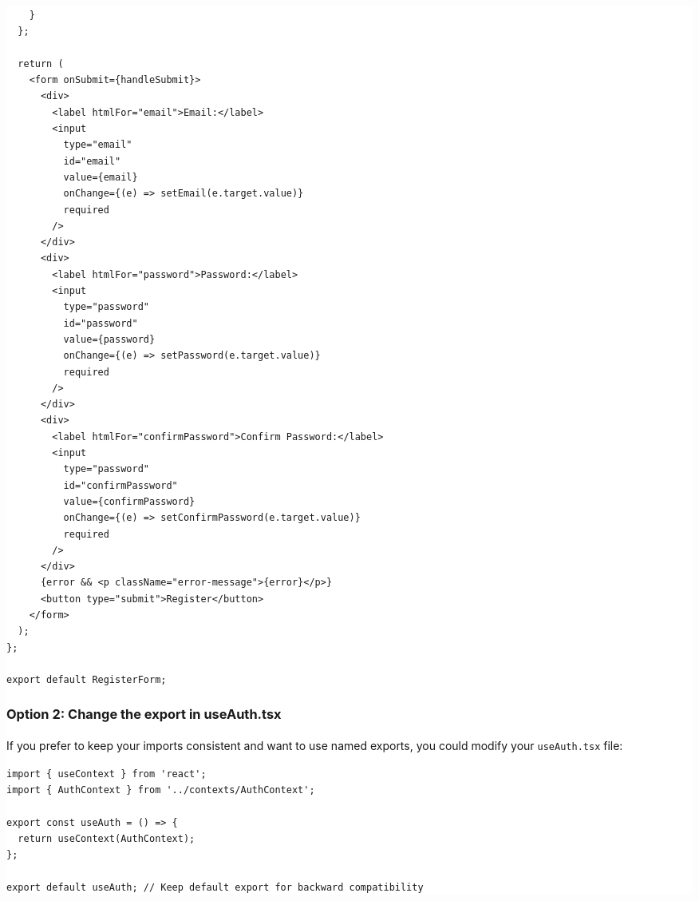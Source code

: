 ```tsx
    }
  };

  return (
    <form onSubmit={handleSubmit}>
      <div>
        <label htmlFor="email">Email:</label>
        <input
          type="email"
          id="email"
          value={email}
          onChange={(e) => setEmail(e.target.value)}
          required
        />
      </div>
      <div>
        <label htmlFor="password">Password:</label>
        <input
          type="password"
          id="password"
          value={password}
          onChange={(e) => setPassword(e.target.value)}
          required
        />
      </div>
      <div>
        <label htmlFor="confirmPassword">Confirm Password:</label>
        <input
          type="password"
          id="confirmPassword"
          value={confirmPassword}
          onChange={(e) => setConfirmPassword(e.target.value)}
          required
        />
      </div>
      {error && <p className="error-message">{error}</p>}
      <button type="submit">Register</button>
    </form>
  );
};

export default RegisterForm;
```

### Option 2: Change the export in useAuth.tsx

If you prefer to keep your imports consistent and want to use named exports, you could modify your `useAuth.tsx` file:

```tsx
import { useContext } from 'react';
import { AuthContext } from '../contexts/AuthContext';

export const useAuth = () => {
  return useContext(AuthContext);
};

export default useAuth; // Keep default export for backward compatibility
```
